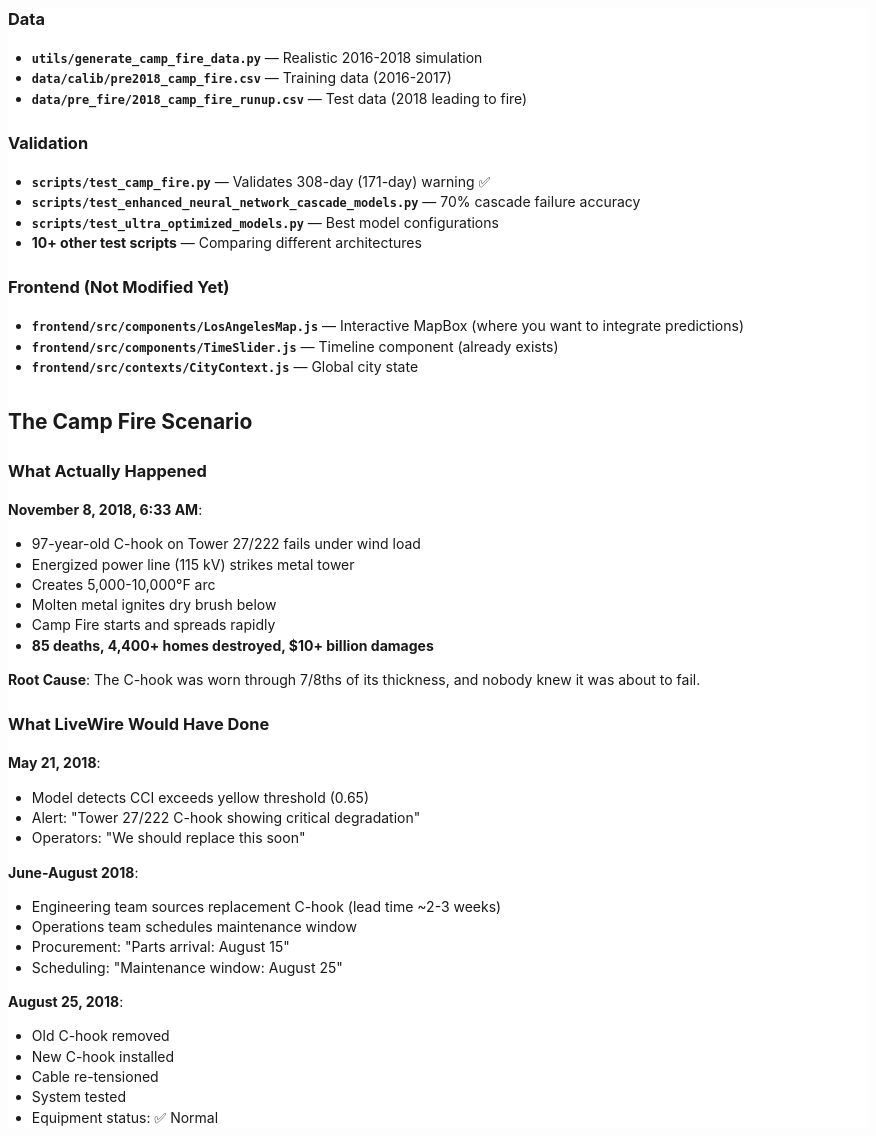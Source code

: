 ### Data
- **`utils/generate_camp_fire_data.py`** — Realistic 2016-2018 simulation
- **`data/calib/pre2018_camp_fire.csv`** — Training data (2016-2017)
- **`data/pre_fire/2018_camp_fire_runup.csv`** — Test data (2018 leading to fire)

### Validation
- **`scripts/test_camp_fire.py`** — Validates 308-day (171-day) warning ✅
- **`scripts/test_enhanced_neural_network_cascade_models.py`** — 70% cascade failure accuracy
- **`scripts/test_ultra_optimized_models.py`** — Best model configurations
- **10+ other test scripts** — Comparing different architectures

### Frontend (Not Modified Yet)
- **`frontend/src/components/LosAngelesMap.js`** — Interactive MapBox (where you want to integrate predictions)
- **`frontend/src/components/TimeSlider.js`** — Timeline component (already exists)
- **`frontend/src/contexts/CityContext.js`** — Global city state

## The Camp Fire Scenario

### What Actually Happened

**November 8, 2018, 6:33 AM**:
- 97-year-old C-hook on Tower 27/222 fails under wind load
- Energized power line (115 kV) strikes metal tower
- Creates 5,000-10,000°F arc
- Molten metal ignites dry brush below
- Camp Fire starts and spreads rapidly
- **85 deaths, 4,400+ homes destroyed, $10+ billion damages**

**Root Cause**: The C-hook was worn through 7/8ths of its thickness, and nobody knew it was about to fail.

### What LiveWire Would Have Done

**May 21, 2018**:
- Model detects CCI exceeds yellow threshold (0.65)
- Alert: "Tower 27/222 C-hook showing critical degradation"
- Operators: "We should replace this soon"

**June-August 2018**:
- Engineering team sources replacement C-hook (lead time ~2-3 weeks)
- Operations team schedules maintenance window
- Procurement: "Parts arrival: August 15"
- Scheduling: "Maintenance window: August 25"

**August 25, 2018**:
- Old C-hook removed
- New C-hook installed
- Cable re-tensioned
- System tested
- Equipment status: ✅ Normal

